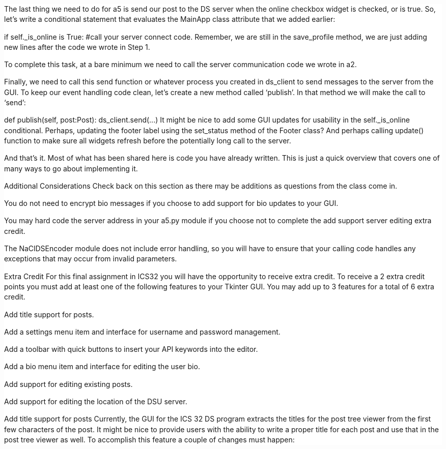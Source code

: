 The last thing we need to do for a5 is send our post to the DS server when the online checkbox widget is checked, or is true. So, let’s write a conditional statement that evaluates the MainApp class attribute that we added earlier:

if self._is_online is True:
    #call your server connect code.
Remember, we are still in the save_profile method, we are just adding new lines after the code we wrote in Step 1.

To complete this task, at a bare minimum we need to call the server communication code we wrote in a2.

Finally, we need to call this send function or whatever process you created in ds_client to send messages to the server from the GUI. To keep our event handling code clean, let’s create a new method called ‘publish’. In that method we will make the call to ‘send’:

def publish(self, post:Post):
    ds_client.send(...)
It might be nice to add some GUI updates for usability in the self._is_online conditional. Perhaps, updating the footer label using the set_status method of the Footer class? And perhaps calling update() function to make sure all widgets refresh before the potentially long call to the server.

And that’s it. Most of what has been shared here is code you have already written. This is just a quick overview that covers one of many ways to go about implementing it.

Additional Considerations
Check back on this section as there may be additions as questions from the class come in.

You do not need to encrypt bio messages if you choose to add support for bio updates to your GUI.

You may hard code the server address in your a5.py module if you choose not to complete the add support server editing extra credit.

The NaClDSEncoder module does not include error handling, so you will have to ensure that your calling code handles any exceptions that may occur from invalid parameters.

Extra Credit
For this final assignment in ICS32 you will have the opportunity to receive extra credit. To receive a 2 extra credit points you must add at least one of the following features to your Tkinter GUI. You may add up to 3 features for a total of 6 extra credit.

Add title support for posts.

Add a settings menu item and interface for username and password management.

Add a toolbar with quick buttons to insert your API keywords into the editor.

Add a bio menu item and interface for editing the user bio.

Add support for editing existing posts.

Add support for editing the location of the DSU server.

Add title support for posts
Currently, the GUI for the ICS 32 DS program extracts the titles for the post tree viewer from the first few characters of the post. It might be nice to provide users with the ability to write a proper title for each post and use that in the post tree viewer as well. To accomplish this feature a couple of changes must happen:
